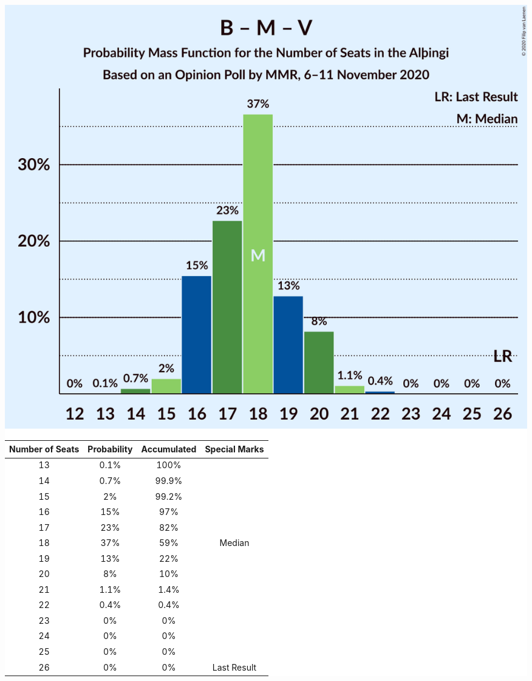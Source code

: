 ![Graph with seats probability mass function not yet produced](2020-11-11-MMR-coalitions-seats-pmf-b–m–v.png "Seats Probability Mass Function")

| Number of Seats | Probability | Accumulated | Special Marks |
|:---------------:|:-----------:|:-----------:|:-------------:|
| 13 | 0.1% | 100% |  |
| 14 | 0.7% | 99.9% |  |
| 15 | 2% | 99.2% |  |
| 16 | 15% | 97% |  |
| 17 | 23% | 82% |  |
| 18 | 37% | 59% | Median |
| 19 | 13% | 22% |  |
| 20 | 8% | 10% |  |
| 21 | 1.1% | 1.4% |  |
| 22 | 0.4% | 0.4% |  |
| 23 | 0% | 0% |  |
| 24 | 0% | 0% |  |
| 25 | 0% | 0% |  |
| 26 | 0% | 0% | Last Result |
